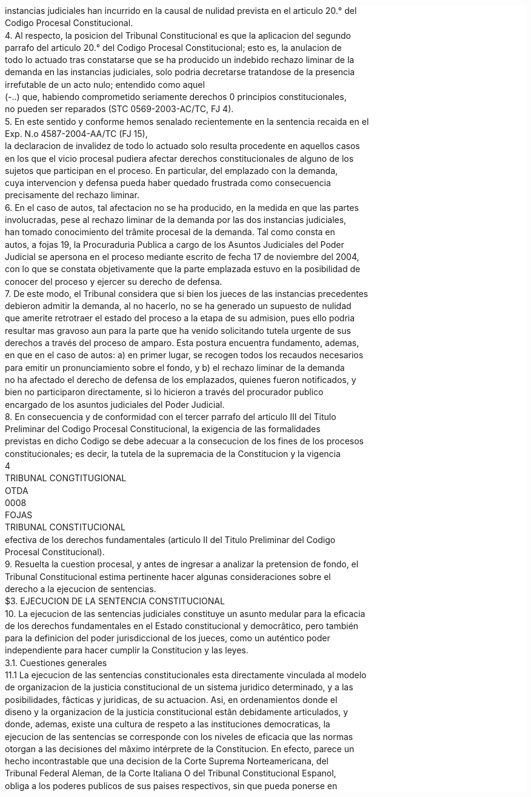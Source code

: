 instancias judiciales han incurrido en la causal de nulidad prevista en el articulo 20.° del  
Codigo Procesal Constitucional.  
4. Al respecto, la posicion del Tribunal Constitucional es que la aplicacion del segundo  
parrafo del articulo 20.° del Codigo Procesal Constitucional; esto es, la anulacion de  
todo lo actuado tras constatarse que se ha producido un indebido rechazo liminar de la  
demanda en las instancias judiciales, solo podria decretarse tratandose de la presencia  
irrefutable de un acto nulo; entendido como aquel  
(-..) que, habiendo comprometido seriamente derechos 0 principios constitucionales,  
no pueden ser reparados (STC 0569-2003-AC/TC, FJ 4).  
5. En este sentido y conforme hemos senalado recientemente en la sentencia recaida en el  
Exp. N.o 4587-2004-AA/TC (FJ 15),  
la declaracion de invalidez de todo lo actuado solo resulta procedente en aquellos casos  
en los que el vicio procesal pudiera afectar derechos constitucionales de alguno de los  
sujetos que participan en el proceso. En particular, del emplazado con la demanda,  
cuya intervencion y defensa pueda haber quedado frustrada como consecuencia  
precisamente del rechazo liminar.  
6. En el caso de autos, tal afectacion no se ha producido, en la medida en que las partes  
involucradas, pese al rechazo liminar de la demanda por las dos instancias judiciales,  
han tomado conocimiento del trâmite procesal de la demanda. Tal como consta en  
autos, a fojas 19, la Procuraduria Publica a cargo de los Asuntos Judiciales del Poder  
Judicial se apersona en el proceso mediante escrito de fecha 17 de noviembre del 2004,  
con lo que se constata objetivamente que la parte emplazada estuvo en la posibilidad de  
conocer del proceso y ejercer su derecho de defensa.  
7. De este modo, el Tribunal considera que si bien los jueces de las instancias precedentes  
debieron admitir la demanda, al no hacerlo, no se ha generado un supuesto de nulidad  
que amerite retrotraer el estado del proceso a la etapa de su admision, pues ello podria  
resultar mas gravoso aun para la parte que ha venido solicitando tutela urgente de sus  
derechos a través del proceso de amparo. Esta postura encuentra fundamento, ademas,  
en que en el caso de autos: a) en primer lugar, se recogen todos los recaudos necesarios  
para emitir un pronunciamiento sobre el fondo, y b) el rechazo liminar de la demanda  
no ha afectado el derecho de defensa de los emplazados, quienes fueron notificados, y  
bien no participaron directamente, si lo hicieron a través del procurador publico  
encargado de los asuntos judiciales del Poder Judicial.  
8. En consecuencia y de conformidad con el tercer parrafo del articulo III del Titulo  
Preliminar del Codigo Procesal Constitucional, la exigencia de las formalidades  
previstas en dicho Codigo se debe adecuar a la consecucion de los fines de los procesos  
constitucionales; es decir, la tutela de la supremacia de la Constitucion y la vigencia  
4  
TRIBUNAL CONGTITUGIONAL  
OTDA  
0008  
FOJAS  
TRIBUNAL CONSTITUCIONAL  
efectiva de los derechos fundamentales (articulo II del Titulo Preliminar del Codigo  
Procesal Constitucional).  
9. Resuelta la cuestion procesal, y antes de ingresar a analizar la pretension de fondo, el  
Tribunal Constitucional estima pertinente hacer algunas consideraciones sobre el  
derecho a la ejecucion de sentencias.  
$3. EJECUCION DE LA SENTENCIA CONSTITUCIONAL  
10. La ejecucion de las sentencias judiciales constituye un asunto medular para la eficacia  
de los derechos fundamentales en el Estado constitucional y democrâtico, pero también  
para la definicion del poder jurisdiccional de los jueces, como un auténtico poder  
independiente para hacer cumplir la Constitucion y las leyes.  
3.1. Cuestiones generales  
11.1 La ejecucion de las sentencias constitucionales esta directamente vinculada al modelo  
de organizacion de la justicia constitucional de un sistema juridico determinado, y a las  
posibilidades, fâcticas y juridicas, de su actuacion. Asi, en ordenamientos donde el  
diseno y la organizacion de la justicia constitucional estân debidamente articulados, y  
donde, ademas, existe una cultura de respeto a las instituciones democraticas, la  
ejecucion de las sentencias se corresponde con los niveles de eficacia que las normas  
otorgan a las decisiones del mâximo intérprete de la Constitucion. En efecto, parece un  
hecho incontrastable que una decision de la Corte Suprema Norteamericana, del  
Tribunal Federal Aleman, de la Corte Italiana O del Tribunal Constitucional Espanol,  
obliga a los poderes publicos de sus paises respectivos, sin que pueda ponerse en  